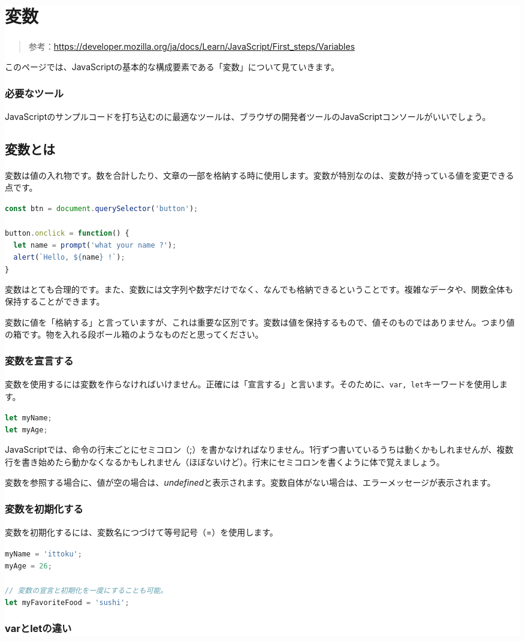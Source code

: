 # 変数

> 参考：https://developer.mozilla.org/ja/docs/Learn/JavaScript/First_steps/Variables

このページでは、JavaScriptの基本的な構成要素である「変数」について見ていきます。

### 必要なツール

JavaScriptのサンプルコードを打ち込むのに最適なツールは、ブラウザの開発者ツールのJavaScriptコンソールがいいでしょう。

## 変数とは

変数は値の入れ物です。数を合計したり、文章の一部を格納する時に使用します。変数が特別なのは、変数が持っている値を変更できる点です。

```js
const btn = document.querySelector('button');

button.onclick = function() {
  let name = prompt('what your name ?');
  alert(`Hello, ${name} !`);
}
```

変数はとても合理的です。また、変数には文字列や数字だけでなく、なんでも格納できるということです。複雑なデータや、関数全体も保持することができます。

変数に値を「格納する」と言っていますが、これは重要な区別です。変数は値を保持するもので、値そのものではありません。つまり値の箱です。物を入れる段ボール箱のようなものだと思ってください。

### 変数を宣言する

変数を使用するには変数を作らなければいけません。正確には「宣言する」と言います。そのために、`var, let`キーワードを使用します。

```js
let myName;
let myAge;
```

JavaScriptでは、命令の行末ごとにセミコロン（;）を書かなければなりません。1行ずつ書いているうちは動くかもしれませんが、複数行を書き始めたら動かなくなるかもしれません（ほぼないけど）。行末にセミコロンを書くように体で覚えましょう。

変数を参照する場合に、値が空の場合は、*undefined*と表示されます。変数自体がない場合は、エラーメッセージが表示されます。

### 変数を初期化する

変数を初期化するには、変数名につづけて等号記号（=）を使用します。

```js
myName = 'ittoku';
myAge = 26;

// 変数の宣言と初期化を一度にすることも可能。
let myFavoriteFood = 'sushi';
```

### varとletの違い
